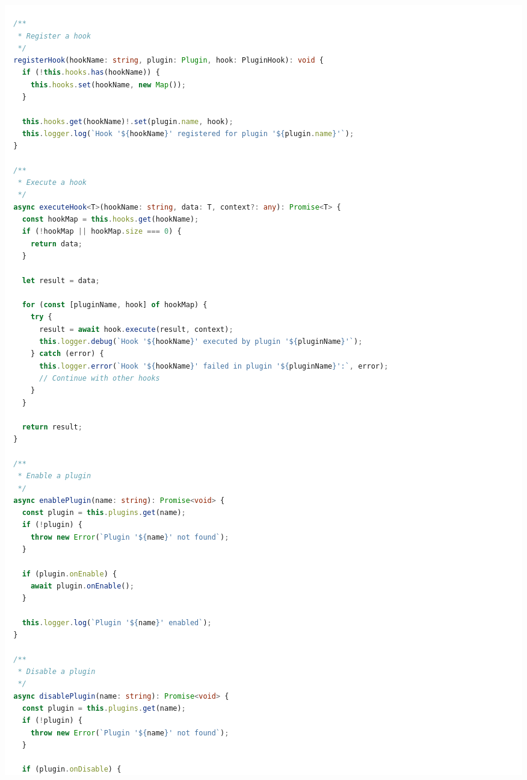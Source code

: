```typescript

  /**
   * Register a hook
   */
  registerHook(hookName: string, plugin: Plugin, hook: PluginHook): void {
    if (!this.hooks.has(hookName)) {
      this.hooks.set(hookName, new Map());
    }
    
    this.hooks.get(hookName)!.set(plugin.name, hook);
    this.logger.log(`Hook '${hookName}' registered for plugin '${plugin.name}'`);
  }

  /**
   * Execute a hook
   */
  async executeHook<T>(hookName: string, data: T, context?: any): Promise<T> {
    const hookMap = this.hooks.get(hookName);
    if (!hookMap || hookMap.size === 0) {
      return data;
    }

    let result = data;
    
    for (const [pluginName, hook] of hookMap) {
      try {
        result = await hook.execute(result, context);
        this.logger.debug(`Hook '${hookName}' executed by plugin '${pluginName}'`);
      } catch (error) {
        this.logger.error(`Hook '${hookName}' failed in plugin '${pluginName}':`, error);
        // Continue with other hooks
      }
    }

    return result;
  }

  /**
   * Enable a plugin
   */
  async enablePlugin(name: string): Promise<void> {
    const plugin = this.plugins.get(name);
    if (!plugin) {
      throw new Error(`Plugin '${name}' not found`);
    }

    if (plugin.onEnable) {
      await plugin.onEnable();
    }
    
    this.logger.log(`Plugin '${name}' enabled`);
  }

  /**
   * Disable a plugin
   */
  async disablePlugin(name: string): Promise<void> {
    const plugin = this.plugins.get(name);
    if (!plugin) {
      throw new Error(`Plugin '${name}' not found`);
    }

    if (plugin.onDisable) {
```